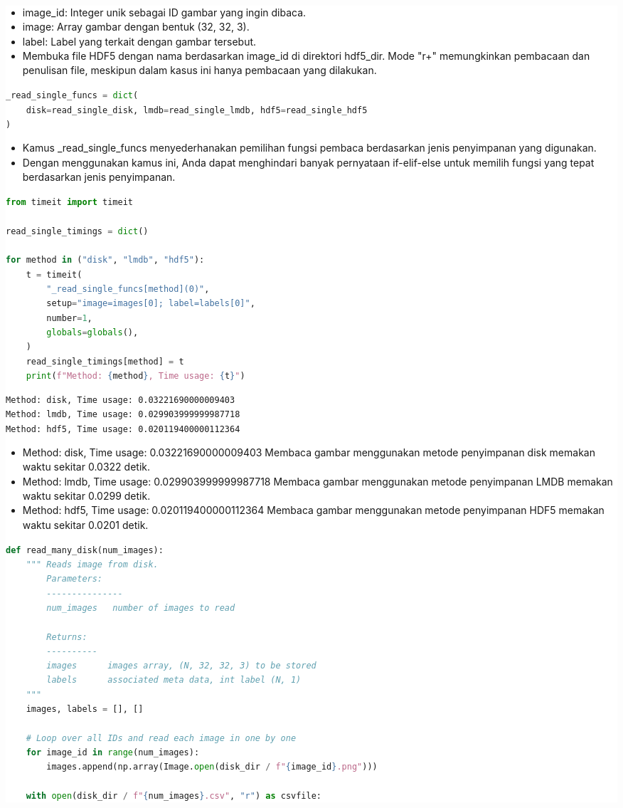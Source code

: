```python
```

* image_id: Integer unik sebagai ID gambar yang ingin dibaca.
* image: Array gambar dengan bentuk (32, 32, 3).
* label: Label yang terkait dengan gambar tersebut.
* Membuka file HDF5 dengan nama berdasarkan image_id di direktori hdf5_dir. Mode "r+" memungkinkan pembacaan dan penulisan file, meskipun dalam kasus ini hanya pembacaan yang dilakukan.


```python
_read_single_funcs = dict(
    disk=read_single_disk, lmdb=read_single_lmdb, hdf5=read_single_hdf5
)
```

* Kamus _read_single_funcs menyederhanakan pemilihan fungsi pembaca berdasarkan jenis penyimpanan yang digunakan.
* Dengan menggunakan kamus ini, Anda dapat menghindari banyak pernyataan if-elif-else untuk memilih fungsi yang tepat berdasarkan jenis penyimpanan.


```python
from timeit import timeit

read_single_timings = dict()

for method in ("disk", "lmdb", "hdf5"):
    t = timeit(
        "_read_single_funcs[method](0)",
        setup="image=images[0]; label=labels[0]",
        number=1,
        globals=globals(),
    )
    read_single_timings[method] = t
    print(f"Method: {method}, Time usage: {t}")
```

    Method: disk, Time usage: 0.03221690000009403
    Method: lmdb, Time usage: 0.029903999999987718
    Method: hdf5, Time usage: 0.020119400000112364


* Method: disk, Time usage: 0.03221690000009403
Membaca gambar menggunakan metode penyimpanan disk memakan waktu sekitar 0.0322 detik.
* Method: lmdb, Time usage: 0.029903999999987718
Membaca gambar menggunakan metode penyimpanan LMDB memakan waktu sekitar 0.0299 detik.
* Method: hdf5, Time usage: 0.020119400000112364
Membaca gambar menggunakan metode penyimpanan HDF5 memakan waktu sekitar 0.0201 detik.


```python
def read_many_disk(num_images):
    """ Reads image from disk.
        Parameters:
        ---------------
        num_images   number of images to read

        Returns:
        ----------
        images      images array, (N, 32, 32, 3) to be stored
        labels      associated meta data, int label (N, 1)
    """
    images, labels = [], []

    # Loop over all IDs and read each image in one by one
    for image_id in range(num_images):
        images.append(np.array(Image.open(disk_dir / f"{image_id}.png")))

    with open(disk_dir / f"{num_images}.csv", "r") as csvfile:
```